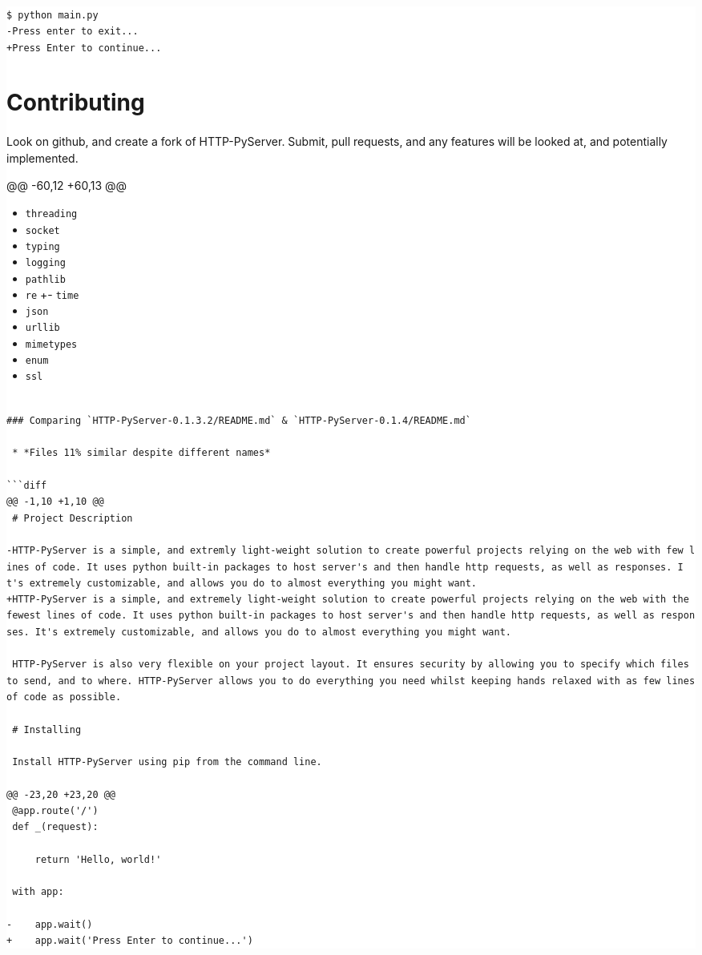  ```
 $ python main.py
-Press enter to exit...
+Press Enter to continue...
 
 ```
 
 # Contributing
 
 Look on github, and create a fork of HTTP-PyServer. Submit, pull requests, and any features will be looked at, and potentially implemented.
 
@@ -60,12 +60,13 @@
 
 - `threading`
 - `socket`
 - `typing`
 - `logging`
 - `pathlib`
 - `re`
+- `time`
 - `json`
 - `urllib`
 - `mimetypes`
 - `enum`
 - `ssl`
```

### Comparing `HTTP-PyServer-0.1.3.2/README.md` & `HTTP-PyServer-0.1.4/README.md`

 * *Files 11% similar despite different names*

```diff
@@ -1,10 +1,10 @@
 # Project Description
 
-HTTP-PyServer is a simple, and extremly light-weight solution to create powerful projects relying on the web with few lines of code. It uses python built-in packages to host server's and then handle http requests, as well as responses. It's extremely customizable, and allows you do to almost everything you might want.
+HTTP-PyServer is a simple, and extremely light-weight solution to create powerful projects relying on the web with the fewest lines of code. It uses python built-in packages to host server's and then handle http requests, as well as responses. It's extremely customizable, and allows you do to almost everything you might want.
 
 HTTP-PyServer is also very flexible on your project layout. It ensures security by allowing you to specify which files to send, and to where. HTTP-PyServer allows you to do everything you need whilst keeping hands relaxed with as few lines of code as possible.
 
 # Installing
 
 Install HTTP-PyServer using pip from the command line.
 
@@ -23,20 +23,20 @@
 @app.route('/')
 def _(request):
 
     return 'Hello, world!'
 
 with app:
     
-    app.wait()
+    app.wait('Press Enter to continue...')
 ```
 